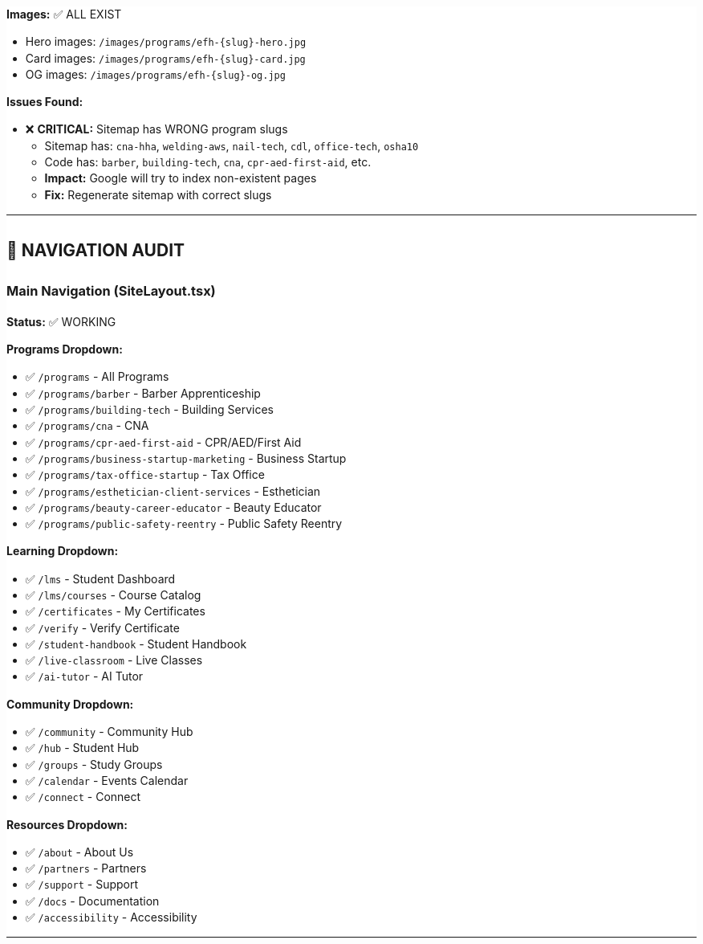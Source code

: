**Images:** ✅ ALL EXIST

- Hero images: `/images/programs/efh-{slug}-hero.jpg`
- Card images: `/images/programs/efh-{slug}-card.jpg`
- OG images: `/images/programs/efh-{slug}-og.jpg`

**Issues Found:**

- ❌ **CRITICAL:** Sitemap has WRONG program slugs
  - Sitemap has: `cna-hha`, `welding-aws`, `nail-tech`, `cdl`, `office-tech`, `osha10`
  - Code has: `barber`, `building-tech`, `cna`, `cpr-aed-first-aid`, etc.
  - **Impact:** Google will try to index non-existent pages
  - **Fix:** Regenerate sitemap with correct slugs

---

## 🔗 NAVIGATION AUDIT

### Main Navigation (SiteLayout.tsx)

**Status:** ✅ WORKING

**Programs Dropdown:**

- ✅ `/programs` - All Programs
- ✅ `/programs/barber` - Barber Apprenticeship
- ✅ `/programs/building-tech` - Building Services
- ✅ `/programs/cna` - CNA
- ✅ `/programs/cpr-aed-first-aid` - CPR/AED/First Aid
- ✅ `/programs/business-startup-marketing` - Business Startup
- ✅ `/programs/tax-office-startup` - Tax Office
- ✅ `/programs/esthetician-client-services` - Esthetician
- ✅ `/programs/beauty-career-educator` - Beauty Educator
- ✅ `/programs/public-safety-reentry` - Public Safety Reentry

**Learning Dropdown:**

- ✅ `/lms` - Student Dashboard
- ✅ `/lms/courses` - Course Catalog
- ✅ `/certificates` - My Certificates
- ✅ `/verify` - Verify Certificate
- ✅ `/student-handbook` - Student Handbook
- ✅ `/live-classroom` - Live Classes
- ✅ `/ai-tutor` - AI Tutor

**Community Dropdown:**

- ✅ `/community` - Community Hub
- ✅ `/hub` - Student Hub
- ✅ `/groups` - Study Groups
- ✅ `/calendar` - Events Calendar
- ✅ `/connect` - Connect

**Resources Dropdown:**

- ✅ `/about` - About Us
- ✅ `/partners` - Partners
- ✅ `/support` - Support
- ✅ `/docs` - Documentation
- ✅ `/accessibility` - Accessibility

---